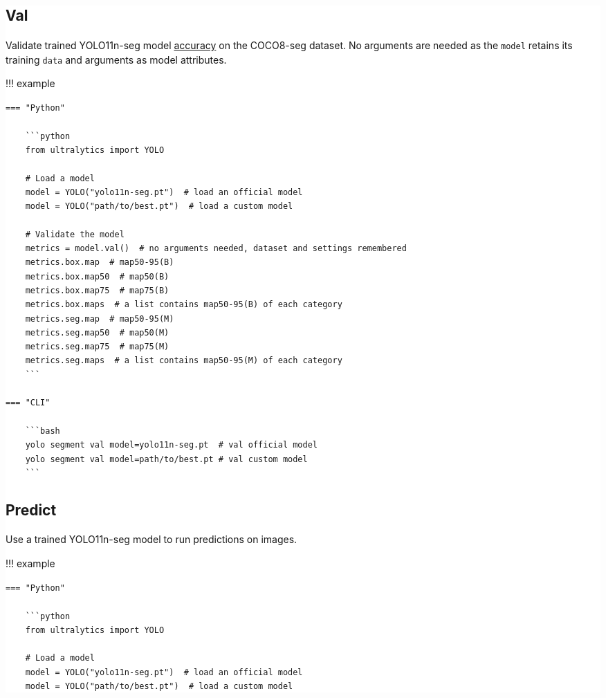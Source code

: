 ## Val

Validate trained YOLO11n-seg model [accuracy](https://www.ultralytics.com/glossary/accuracy) on the COCO8-seg dataset. No arguments are needed as the `model` retains its training `data` and arguments as model attributes.

!!! example

    === "Python"

        ```python
        from ultralytics import YOLO

        # Load a model
        model = YOLO("yolo11n-seg.pt")  # load an official model
        model = YOLO("path/to/best.pt")  # load a custom model

        # Validate the model
        metrics = model.val()  # no arguments needed, dataset and settings remembered
        metrics.box.map  # map50-95(B)
        metrics.box.map50  # map50(B)
        metrics.box.map75  # map75(B)
        metrics.box.maps  # a list contains map50-95(B) of each category
        metrics.seg.map  # map50-95(M)
        metrics.seg.map50  # map50(M)
        metrics.seg.map75  # map75(M)
        metrics.seg.maps  # a list contains map50-95(M) of each category
        ```

    === "CLI"

        ```bash
        yolo segment val model=yolo11n-seg.pt  # val official model
        yolo segment val model=path/to/best.pt # val custom model
        ```

## Predict

Use a trained YOLO11n-seg model to run predictions on images.

!!! example

    === "Python"

        ```python
        from ultralytics import YOLO

        # Load a model
        model = YOLO("yolo11n-seg.pt")  # load an official model
        model = YOLO("path/to/best.pt")  # load a custom model
